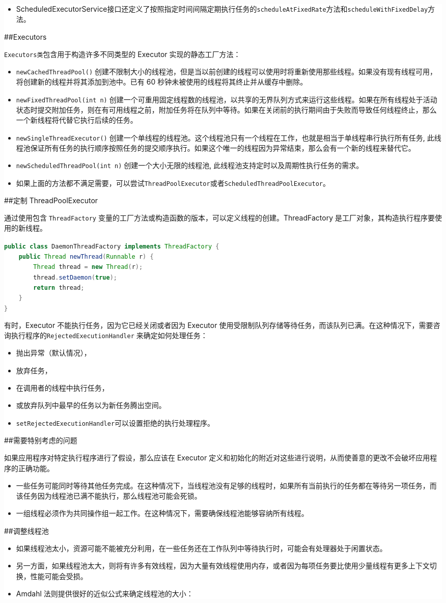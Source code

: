 * ScheduledExecutorService接口还定义了按照指定时间间隔定期执行任务的`scheduleAtFixedRate`方法和`scheduleWithFixedDelay`方法。

##Executors

`Executors类`包含用于构造许多不同类型的 Executor 实现的静态工厂方法：

* `newCachedThreadPool()` 创建不限制大小的线程池，但是当以前创建的线程可以使用时将重新使用那些线程。如果没有现有线程可用，将创建新的线程并将其添加到池中。已有 60 秒钟未被使用的线程将其终止并从缓存中删除。

* `newFixedThreadPool(int n)` 创建一个可重用固定线程数的线程池，以共享的无界队列方式来运行这些线程。如果在所有线程处于活动状态时提交附加任务，则在有可用线程之前，附加任务将在队列中等待。如果在关闭前的执行期间由于失败而导致任何线程终止，那么一个新线程将代替它执行后续的任务。

* `newSingleThreadExecutor()` 创建一个单线程的线程池。这个线程池只有一个线程在工作，也就是相当于单线程串行执行所有任务, 此线程池保证所有任务的执行顺序按照任务的提交顺序执行。如果这个唯一的线程因为异常结束，那么会有一个新的线程来替代它。

* `newScheduledThreadPool(int n)`  创建一个大小无限的线程池, 此线程池支持定时以及周期性执行任务的需求。

* 如果上面的方法都不满足需要，可以尝试`ThreadPoolExecutor`或者`ScheduledThreadPoolExecutor`。

##定制 ThreadPoolExecutor

通过使用包含 `ThreadFactory` 变量的工厂方法或构造函数的版本，可以定义线程的创建。ThreadFactory 是工厂对象，其构造执行程序要使用的新线程。

```java
public class DaemonThreadFactory implements ThreadFactory {
    public Thread newThread(Runnable r) {
        Thread thread = new Thread(r);
        thread.setDaemon(true);
        return thread;
    }
}
```

有时，Executor 不能执行任务，因为它已经关闭或者因为 Executor 使用受限制队列存储等待任务，而该队列已满。在这种情况下，需要咨询执行程序的`RejectedExecutionHandler` 来确定如何处理任务：

* 抛出异常（默认情况），

* 放弃任务，

* 在调用者的线程中执行任务，

* 或放弃队列中最早的任务以为新任务腾出空间。

* `setRejectedExecutionHandler`可以设置拒绝的执行处理程序。


##需要特别考虑的问题

如果应用程序对特定执行程序进行了假设，那么应该在 Executor 定义和初始化的附近对这些进行说明，从而使善意的更改不会破坏应用程序的正确功能。

* 一些任务可能同时等待其他任务完成。在这种情况下，当线程池没有足够的线程时，如果所有当前执行的任务都在等待另一项任务，而该任务因为线程池已满不能执行，那么线程池可能会死锁。

* 一组线程必须作为共同操作组一起工作。在这种情况下，需要确保线程池能够容纳所有线程。

##调整线程池

* 如果线程池太小，资源可能不能被充分利用，在一些任务还在工作队列中等待执行时，可能会有处理器处于闲置状态。

* 另一方面，如果线程池太大，则将有许多有效线程，因为大量有效线程使用内存，或者因为每项任务要比使用少量线程有更多上下文切换，性能可能会受损。

* Amdahl 法则提供很好的近似公式来确定线程池的大小：
